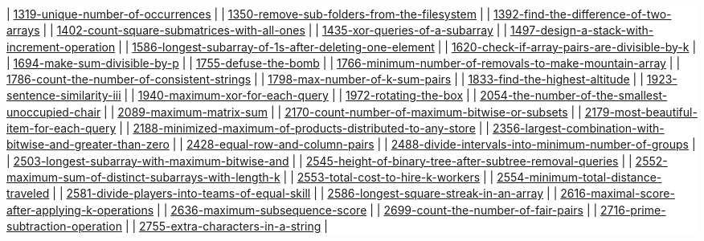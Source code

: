 | [1319-unique-number-of-occurrences](https://github.com/anurag-026/Leetcode-75/tree/master/1319-unique-number-of-occurrences) |
| [1350-remove-sub-folders-from-the-filesystem](https://github.com/anurag-026/Leetcode-daily/tree/master/1350-remove-sub-folders-from-the-filesystem) |
| [1392-find-the-difference-of-two-arrays](https://github.com/anurag-026/Leetcode-75/tree/master/1392-find-the-difference-of-two-arrays) |
| [1402-count-square-submatrices-with-all-ones](https://github.com/anurag-026/Leetcode-daily/tree/master/1402-count-square-submatrices-with-all-ones) |
| [1435-xor-queries-of-a-subarray](https://github.com/anurag-026/Leetcode-75/tree/master/1435-xor-queries-of-a-subarray) |
| [1497-design-a-stack-with-increment-operation](https://github.com/anurag-026/Leetcode-daily/tree/master/1497-design-a-stack-with-increment-operation) |
| [1586-longest-subarray-of-1s-after-deleting-one-element](https://github.com/anurag-026/Leetcode-75/tree/master/1586-longest-subarray-of-1s-after-deleting-one-element) |
| [1620-check-if-array-pairs-are-divisible-by-k](https://github.com/anurag-026/Leetcode-daily/tree/master/1620-check-if-array-pairs-are-divisible-by-k) |
| [1694-make-sum-divisible-by-p](https://github.com/anurag-026/Leetcode-daily/tree/master/1694-make-sum-divisible-by-p) |
| [1755-defuse-the-bomb](https://github.com/anurag-026/Leetcode-daily/tree/master/1755-defuse-the-bomb) |
| [1766-minimum-number-of-removals-to-make-mountain-array](https://github.com/anurag-026/Leetcode-daily/tree/master/1766-minimum-number-of-removals-to-make-mountain-array) |
| [1786-count-the-number-of-consistent-strings](https://github.com/anurag-026/Leetcode-75/tree/master/1786-count-the-number-of-consistent-strings) |
| [1798-max-number-of-k-sum-pairs](https://github.com/anurag-026/Leetcode-75/tree/master/1798-max-number-of-k-sum-pairs) |
| [1833-find-the-highest-altitude](https://github.com/anurag-026/Leetcode-75/tree/master/1833-find-the-highest-altitude) |
| [1923-sentence-similarity-iii](https://github.com/anurag-026/Leetcode-daily/tree/master/1923-sentence-similarity-iii) |
| [1940-maximum-xor-for-each-query](https://github.com/anurag-026/Leetcode-daily/tree/master/1940-maximum-xor-for-each-query) |
| [1972-rotating-the-box](https://github.com/anurag-026/Leetcode-daily/tree/master/1972-rotating-the-box) |
| [2054-the-number-of-the-smallest-unoccupied-chair](https://github.com/anurag-026/Leetcode-daily/tree/master/2054-the-number-of-the-smallest-unoccupied-chair) |
| [2089-maximum-matrix-sum](https://github.com/anurag-026/Leetcode-daily/tree/master/2089-maximum-matrix-sum) |
| [2170-count-number-of-maximum-bitwise-or-subsets](https://github.com/anurag-026/Leetcode-daily/tree/master/2170-count-number-of-maximum-bitwise-or-subsets) |
| [2179-most-beautiful-item-for-each-query](https://github.com/anurag-026/Leetcode-daily/tree/master/2179-most-beautiful-item-for-each-query) |
| [2188-minimized-maximum-of-products-distributed-to-any-store](https://github.com/anurag-026/Leetcode-daily/tree/master/2188-minimized-maximum-of-products-distributed-to-any-store) |
| [2356-largest-combination-with-bitwise-and-greater-than-zero](https://github.com/anurag-026/Leetcode-daily/tree/master/2356-largest-combination-with-bitwise-and-greater-than-zero) |
| [2428-equal-row-and-column-pairs](https://github.com/anurag-026/Leetcode-75/tree/master/2428-equal-row-and-column-pairs) |
| [2488-divide-intervals-into-minimum-number-of-groups](https://github.com/anurag-026/Leetcode-daily/tree/master/2488-divide-intervals-into-minimum-number-of-groups) |
| [2503-longest-subarray-with-maximum-bitwise-and](https://github.com/anurag-026/Leetcode-75/tree/master/2503-longest-subarray-with-maximum-bitwise-and) |
| [2545-height-of-binary-tree-after-subtree-removal-queries](https://github.com/anurag-026/Leetcode-daily/tree/master/2545-height-of-binary-tree-after-subtree-removal-queries) |
| [2552-maximum-sum-of-distinct-subarrays-with-length-k](https://github.com/anurag-026/Leetcode-daily/tree/master/2552-maximum-sum-of-distinct-subarrays-with-length-k) |
| [2553-total-cost-to-hire-k-workers](https://github.com/anurag-026/Leetcode-75/tree/master/2553-total-cost-to-hire-k-workers) |
| [2554-minimum-total-distance-traveled](https://github.com/anurag-026/Leetcode-daily/tree/master/2554-minimum-total-distance-traveled) |
| [2581-divide-players-into-teams-of-equal-skill](https://github.com/anurag-026/Leetcode-daily/tree/master/2581-divide-players-into-teams-of-equal-skill) |
| [2586-longest-square-streak-in-an-array](https://github.com/anurag-026/Leetcode-daily/tree/master/2586-longest-square-streak-in-an-array) |
| [2616-maximal-score-after-applying-k-operations](https://github.com/anurag-026/Leetcode-daily/tree/master/2616-maximal-score-after-applying-k-operations) |
| [2636-maximum-subsequence-score](https://github.com/anurag-026/Leetcode-75/tree/master/2636-maximum-subsequence-score) |
| [2699-count-the-number-of-fair-pairs](https://github.com/anurag-026/Leetcode-daily/tree/master/2699-count-the-number-of-fair-pairs) |
| [2716-prime-subtraction-operation](https://github.com/anurag-026/Leetcode-daily/tree/master/2716-prime-subtraction-operation) |
| [2755-extra-characters-in-a-string](https://github.com/anurag-026/Leetcode-daily/tree/master/2755-extra-characters-in-a-string) |
